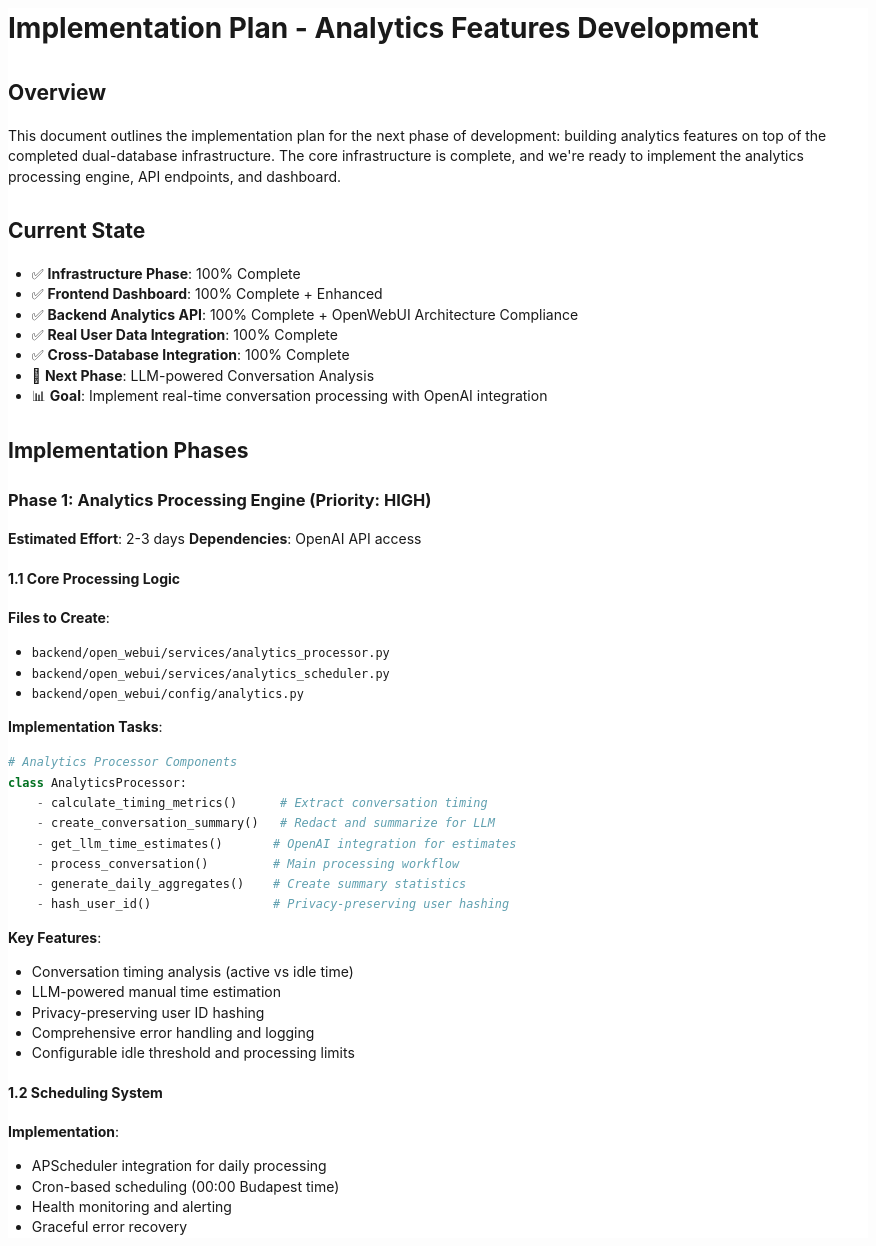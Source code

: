 # Implementation Plan - Analytics Features Development

## Overview
This document outlines the implementation plan for the next phase of development: building analytics features on top of the completed dual-database infrastructure. The core infrastructure is complete, and we're ready to implement the analytics processing engine, API endpoints, and dashboard.

## Current State
- ✅ **Infrastructure Phase**: 100% Complete
- ✅ **Frontend Dashboard**: 100% Complete + Enhanced
- ✅ **Backend Analytics API**: 100% Complete + OpenWebUI Architecture Compliance
- ✅ **Real User Data Integration**: 100% Complete
- ✅ **Cross-Database Integration**: 100% Complete
- 🎯 **Next Phase**: LLM-powered Conversation Analysis
- 📊 **Goal**: Implement real-time conversation processing with OpenAI integration

## Implementation Phases

### Phase 1: Analytics Processing Engine (Priority: HIGH)
**Estimated Effort**: 2-3 days
**Dependencies**: OpenAI API access

#### 1.1 Core Processing Logic
**Files to Create**:
- `backend/open_webui/services/analytics_processor.py`
- `backend/open_webui/services/analytics_scheduler.py`
- `backend/open_webui/config/analytics.py`

**Implementation Tasks**:
```python
# Analytics Processor Components
class AnalyticsProcessor:
    - calculate_timing_metrics()      # Extract conversation timing
    - create_conversation_summary()   # Redact and summarize for LLM
    - get_llm_time_estimates()       # OpenAI integration for estimates
    - process_conversation()         # Main processing workflow
    - generate_daily_aggregates()    # Create summary statistics
    - hash_user_id()                 # Privacy-preserving user hashing
```

**Key Features**:
- Conversation timing analysis (active vs idle time)
- LLM-powered manual time estimation
- Privacy-preserving user ID hashing
- Comprehensive error handling and logging
- Configurable idle threshold and processing limits

#### 1.2 Scheduling System
**Implementation**:
- APScheduler integration for daily processing
- Cron-based scheduling (00:00 Budapest time)
- Health monitoring and alerting
- Graceful error recovery

